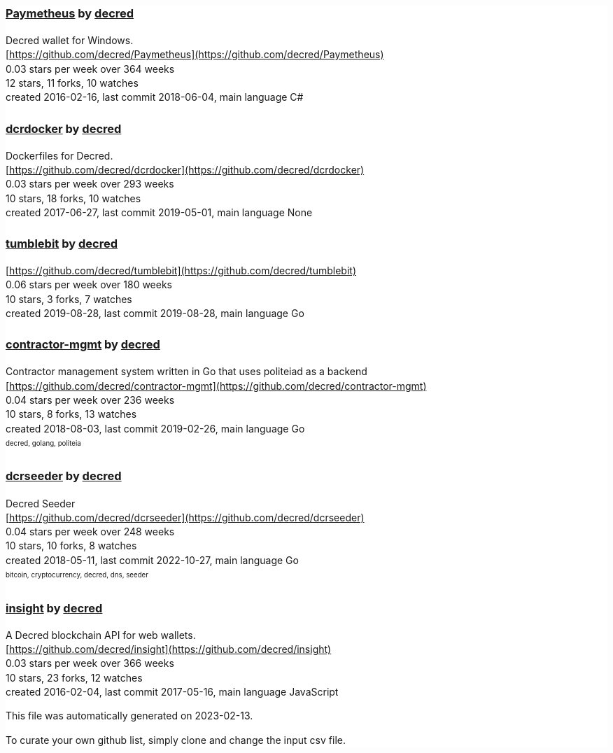 
### [Paymetheus](https://github.com/decred/Paymetheus) by [decred](https://github.com/decred)  
Decred wallet for Windows.  
[https://github.com/decred/Paymetheus](https://github.com/decred/Paymetheus)  
0.03 stars per week over 364 weeks  
12 stars, 11 forks, 10 watches  
created 2016-02-16, last commit 2018-06-04, main language C#  


### [dcrdocker](https://github.com/decred/dcrdocker) by [decred](https://github.com/decred)  
Dockerfiles for Decred.  
[https://github.com/decred/dcrdocker](https://github.com/decred/dcrdocker)  
0.03 stars per week over 293 weeks  
10 stars, 18 forks, 10 watches  
created 2017-06-27, last commit 2019-05-01, main language None  


### [tumblebit](https://github.com/decred/tumblebit) by [decred](https://github.com/decred)  
  
[https://github.com/decred/tumblebit](https://github.com/decred/tumblebit)  
0.06 stars per week over 180 weeks  
10 stars, 3 forks, 7 watches  
created 2019-08-28, last commit 2019-08-28, main language Go  


### [contractor-mgmt](https://github.com/decred/contractor-mgmt) by [decred](https://github.com/decred)  
Contractor management system written in Go that uses politeiad as a backend  
[https://github.com/decred/contractor-mgmt](https://github.com/decred/contractor-mgmt)  
0.04 stars per week over 236 weeks  
10 stars, 8 forks, 13 watches  
created 2018-08-03, last commit 2019-02-26, main language Go  
<sub><sup>decred, golang, politeia</sup></sub>


### [dcrseeder](https://github.com/decred/dcrseeder) by [decred](https://github.com/decred)  
Decred Seeder  
[https://github.com/decred/dcrseeder](https://github.com/decred/dcrseeder)  
0.04 stars per week over 248 weeks  
10 stars, 10 forks, 8 watches  
created 2018-05-11, last commit 2022-10-27, main language Go  
<sub><sup>bitcoin, cryptocurrency, decred, dns, seeder</sup></sub>


### [insight](https://github.com/decred/insight) by [decred](https://github.com/decred)  
A Decred blockchain API for web wallets.  
[https://github.com/decred/insight](https://github.com/decred/insight)  
0.03 stars per week over 366 weeks  
10 stars, 23 forks, 12 watches  
created 2016-02-04, last commit 2017-05-16, main language JavaScript  


This file was automatically generated on 2023-02-13.  

To curate your own github list, simply clone and change the input csv file.  